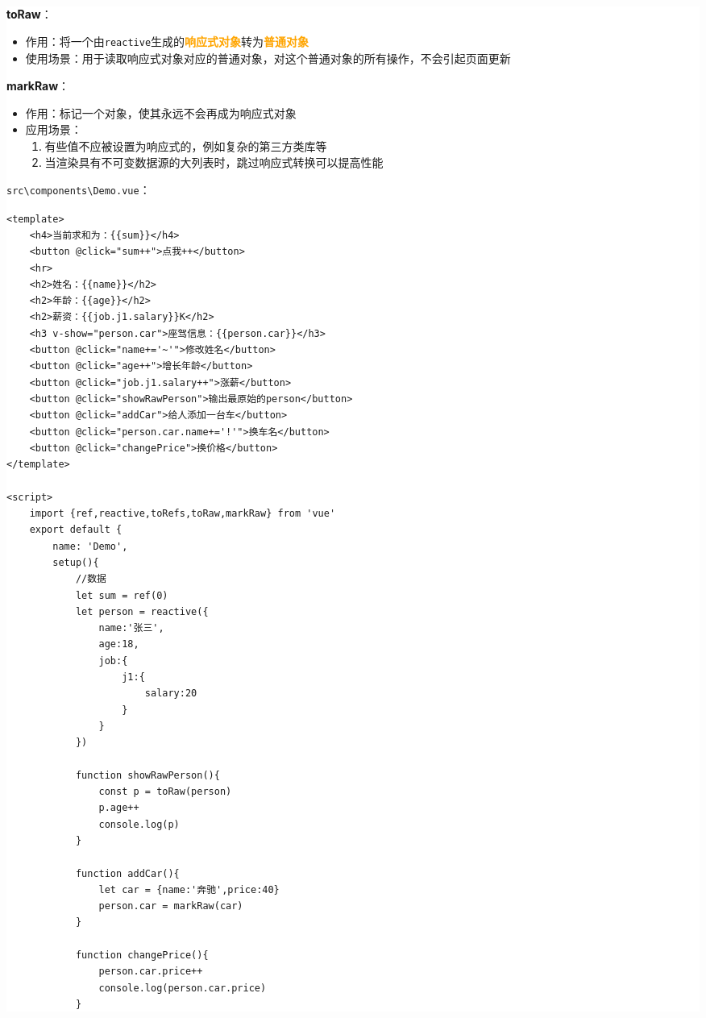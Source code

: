 **toRaw**：

- 作用：将一个由```reactive```生成的<strong style="color:orange">响应式对象</strong>转为<strong style="color:orange">普通对象</strong>
- 使用场景：用于读取响应式对象对应的普通对象，对这个普通对象的所有操作，不会引起页面更新

**markRaw**：

- 作用：标记一个对象，使其永远不会再成为响应式对象
- 应用场景：
  1. 有些值不应被设置为响应式的，例如复杂的第三方类库等
  2. 当渲染具有不可变数据源的大列表时，跳过响应式转换可以提高性能

`src\components\Demo.vue`：

```vue
<template>
	<h4>当前求和为：{{sum}}</h4>
	<button @click="sum++">点我++</button>
	<hr>
	<h2>姓名：{{name}}</h2>
	<h2>年龄：{{age}}</h2>
	<h2>薪资：{{job.j1.salary}}K</h2>
	<h3 v-show="person.car">座驾信息：{{person.car}}</h3>
	<button @click="name+='~'">修改姓名</button>
	<button @click="age++">增长年龄</button>
	<button @click="job.j1.salary++">涨薪</button>
	<button @click="showRawPerson">输出最原始的person</button>
	<button @click="addCar">给人添加一台车</button>
	<button @click="person.car.name+='!'">换车名</button>
	<button @click="changePrice">换价格</button>
</template>

<script>
	import {ref,reactive,toRefs,toRaw,markRaw} from 'vue'
	export default {
		name: 'Demo',
		setup(){
			//数据
			let sum = ref(0)
			let person = reactive({
				name:'张三',
				age:18,
				job:{
					j1:{
						salary:20
					}
				}
			})

			function showRawPerson(){
				const p = toRaw(person)
				p.age++
				console.log(p)
			}

			function addCar(){
				let car = {name:'奔驰',price:40}
				person.car = markRaw(car)
			}

			function changePrice(){
				person.car.price++
				console.log(person.car.price)
			}

```